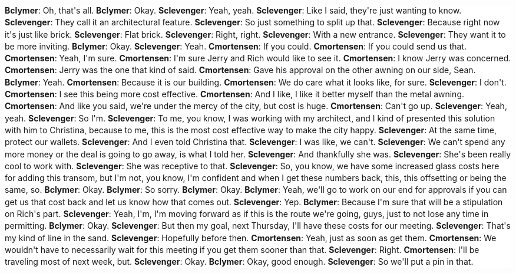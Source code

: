 **Bclymer**: Oh, that's all.
**Bclymer**: Okay.
**Sclevenger**: Yeah, yeah.
**Sclevenger**: Like I said, they're just wanting to know.
**Sclevenger**: They call it an architectural feature.
**Sclevenger**: So just something to split up that.
**Sclevenger**: Because right now it's just like brick.
**Sclevenger**: Flat brick.
**Sclevenger**: Right, right.
**Sclevenger**: With a new entrance.
**Sclevenger**: They want it to be more inviting.
**Bclymer**: Okay.
**Sclevenger**: Yeah.
**Cmortensen**: If you could.
**Cmortensen**: If you could send us that.
**Cmortensen**: Yeah, I'm sure.
**Cmortensen**: I'm sure Jerry and Rich would like to see it.
**Cmortensen**: I know Jerry was concerned.
**Cmortensen**: Jerry was the one that kind of said.
**Cmortensen**: Gave his approval on the other awning on our side, Sean.
**Bclymer**: Yeah.
**Cmortensen**: Because it is our building.
**Cmortensen**: We do care what it looks like, for sure.
**Sclevenger**: I don't.
**Cmortensen**: I see this being more cost effective.
**Cmortensen**: And I like, I like it better myself than the metal awning.
**Cmortensen**: And like you said, we're under the mercy of the city, but cost is huge.
**Cmortensen**: Can't go up.
**Sclevenger**: Yeah, yeah.
**Sclevenger**: So I'm.
**Sclevenger**: To me, you know, I was working with my architect, and I kind of presented this solution with him to Christina, because to me, this is the most cost effective way to make the city happy.
**Sclevenger**: At the same time, protect our wallets.
**Sclevenger**: And I even told Christina that.
**Sclevenger**: I was like, we can't.
**Sclevenger**: We can't spend any more money or the deal is going to go away, is what I told her.
**Sclevenger**: And thankfully she was.
**Sclevenger**: She's been really cool to work with.
**Sclevenger**: She was receptive to that.
**Sclevenger**: So, you know, we have some increased glass costs here for adding this transom, but I'm not, you know, I'm confident and when I get these numbers back, this, this offsetting or being the same, so.
**Bclymer**: Okay.
**Bclymer**: So sorry.
**Bclymer**: Okay.
**Bclymer**: Yeah, we'll go to work on our end for approvals if you can get us that cost back and let us know how that comes out.
**Sclevenger**: Yep.
**Bclymer**: Because I'm sure that will be a stipulation on Rich's part.
**Sclevenger**: Yeah, I'm, I'm moving forward as if this is the route we're going, guys, just to not lose any time in permitting.
**Bclymer**: Okay.
**Sclevenger**: But then my goal, next Thursday, I'll have these costs for our meeting.
**Sclevenger**: That's my kind of line in the sand.
**Sclevenger**: Hopefully before then.
**Cmortensen**: Yeah, just as soon as get them.
**Cmortensen**: We wouldn't have to necessarily wait for this meeting if you get them sooner than that.
**Sclevenger**: Right.
**Cmortensen**: I'll be traveling most of next week, but.
**Sclevenger**: Okay.
**Bclymer**: Okay, good enough.
**Sclevenger**: So we'll put a pin in that.